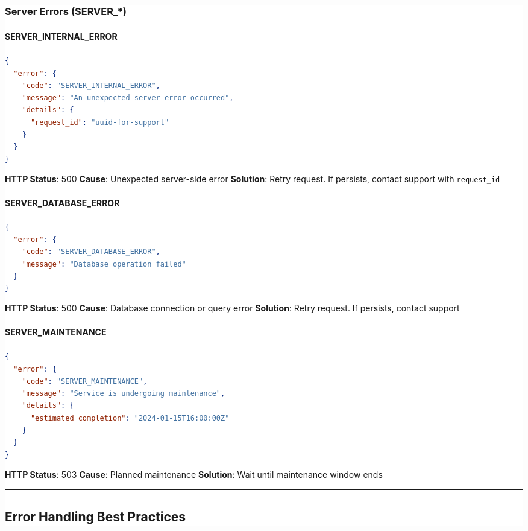 
### Server Errors (SERVER_*)

#### SERVER_INTERNAL_ERROR
```json
{
  "error": {
    "code": "SERVER_INTERNAL_ERROR",
    "message": "An unexpected server error occurred",
    "details": {
      "request_id": "uuid-for-support"
    }
  }
}
```
**HTTP Status**: 500
**Cause**: Unexpected server-side error
**Solution**: Retry request. If persists, contact support with `request_id`

#### SERVER_DATABASE_ERROR
```json
{
  "error": {
    "code": "SERVER_DATABASE_ERROR",
    "message": "Database operation failed"
  }
}
```
**HTTP Status**: 500
**Cause**: Database connection or query error
**Solution**: Retry request. If persists, contact support

#### SERVER_MAINTENANCE
```json
{
  "error": {
    "code": "SERVER_MAINTENANCE",
    "message": "Service is undergoing maintenance",
    "details": {
      "estimated_completion": "2024-01-15T16:00:00Z"
    }
  }
}
```
**HTTP Status**: 503
**Cause**: Planned maintenance
**Solution**: Wait until maintenance window ends

---

## Error Handling Best Practices
